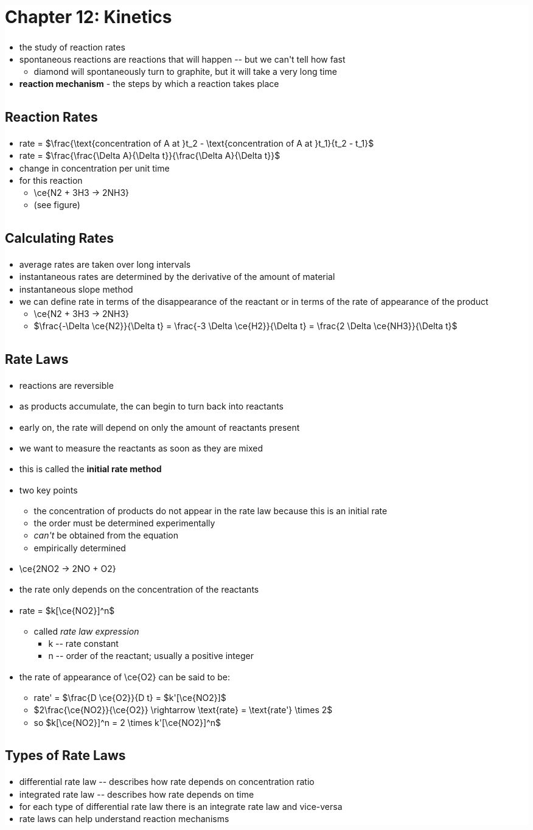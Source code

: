 # Chapter 12: Kinetics
- the study of reaction rates
- spontaneous reactions are reactions that will happen -- but we can't tell how fast
    - diamond will spontaneously turn to graphite, but it will take a very long time
- **reaction mechanism** - the steps by which a reaction takes place

## Reaction Rates
- rate = $\frac{\text{concentration of A at }t_2 - \text{concentration of A at }t_1}{t_2 - t_1}$
- rate = $\frac{\frac{\Delta A}{\Delta t}}{\frac{\Delta A}{\Delta t}}$
- change in concentration per unit time
- for this reaction
    - \ce{N2 + 3H3 -> 2NH3}
    - (see figure)

## Calculating Rates
- average rates are taken over long intervals
- instantaneous rates are determined by the derivative of the amount of material
- instantaneous slope method
- we can define rate in terms of the disappearance of the reactant or in terms of the rate of appearance of the product
    - \ce{N2 + 3H3 -> 2NH3}
    - $\frac{-\Delta \ce{N2}}{\Delta t} = \frac{-3 \Delta \ce{H2}}{\Delta t} = \frac{2 \Delta \ce{NH3}}{\Delta t}$

## Rate Laws
- reactions are reversible
- as products accumulate, the can begin to turn back into reactants
- early on, the rate will depend on only the amount of reactants present
- we want to measure the reactants as soon as they are mixed
- this is called the **initial rate method**

- two key points
    - the concentration of products do not appear in the rate law because this is an initial rate
    - the order must be determined experimentally
    - *can't* be obtained from the equation
    - empirically determined

- \ce{2NO2 -> 2NO + O2}
- the rate only depends on the concentration of the reactants
- rate = $k[\ce{NO2}]^n$
    - called *rate law expression*
        - k -- rate constant
        - n -- order of the reactant; usually a positive integer
- the rate of appearance of \ce{O2} can be said to be:
    - rate' = $\frac{D \ce{O2}}{D t} = $k'[\ce{NO2}]$
    - $2\frac{\ce{NO2}}{\ce{O2}} \rightarrow \text{rate} = \text{rate'} \times 2$
    - so $k[\ce{NO2}]^n = 2 \times k'[\ce{NO2}]^n$

## Types of Rate Laws
- differential rate law -- describes how rate depends on concentration ratio
- integrated rate law -- describes how rate depends on time
- for each type of differential rate law there is an integrate rate law and vice-versa
- rate laws can help understand reaction mechanisms
